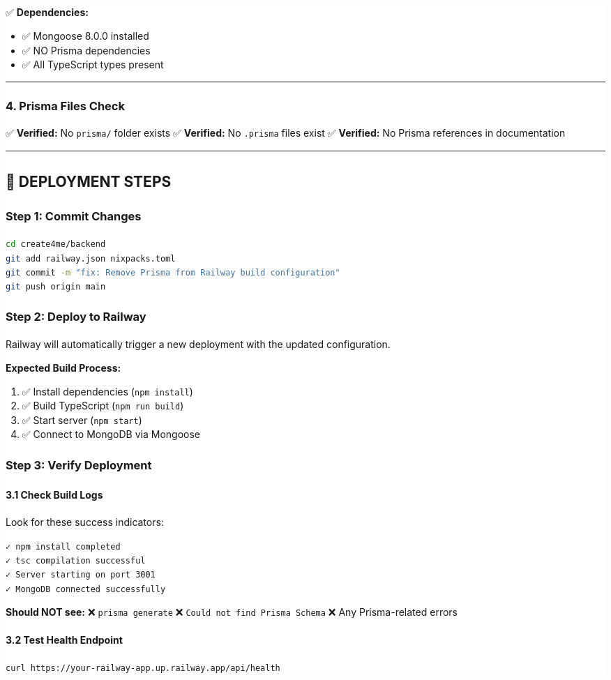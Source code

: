 ✅ **Dependencies:**
- ✅ Mongoose 8.0.0 installed
- ✅ NO Prisma dependencies
- ✅ All TypeScript types present

---

### 4. Prisma Files Check
✅ **Verified:** No `prisma/` folder exists
✅ **Verified:** No `.prisma` files exist
✅ **Verified:** No Prisma references in documentation

---

## 🚀 DEPLOYMENT STEPS

### Step 1: Commit Changes
```bash
cd create4me/backend
git add railway.json nixpacks.toml
git commit -m "fix: Remove Prisma from Railway build configuration"
git push origin main
```

### Step 2: Deploy to Railway
Railway will automatically trigger a new deployment with the updated configuration.

**Expected Build Process:**
1. ✅ Install dependencies (`npm install`)
2. ✅ Build TypeScript (`npm run build`)
3. ✅ Start server (`npm start`)
4. ✅ Connect to MongoDB via Mongoose

### Step 3: Verify Deployment

#### 3.1 Check Build Logs
Look for these success indicators:
```
✓ npm install completed
✓ tsc compilation successful
✓ Server starting on port 3001
✓ MongoDB connected successfully
```

**Should NOT see:**
❌ `prisma generate`
❌ `Could not find Prisma Schema`
❌ Any Prisma-related errors

#### 3.2 Test Health Endpoint
```bash
curl https://your-railway-app.up.railway.app/api/health
```
